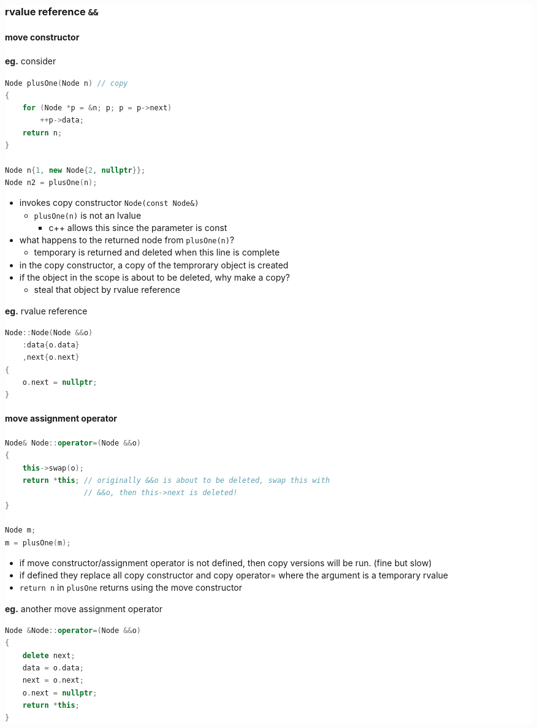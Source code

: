 ### rvalue reference `&&`
#### move constructor
__eg.__ consider
```cpp
Node plusOne(Node n) // copy
{
    for (Node *p = &n; p; p = p->next)
        ++p->data;
    return n;
}

Node n{1, new Node{2, nullptr}};
Node n2 = plusOne(n);
```
*   invokes copy constructor `Node(const Node&)`
    *   `plusOne(n)` is not an lvalue
        *   c++ allows this since the parameter is const
*   what happens to the returned node from `plusOne(n)`?
    *   temporary is returned and deleted when this line is complete
*   in the copy constructor, a copy of the temprorary object is created
*   if the object in the scope is about to be deleted, why make a copy?
    *   steal that object by rvalue reference

__eg.__ rvalue reference
```cpp
Node::Node(Node &&o)
    :data{o.data}
    ,next{o.next}
{
    o.next = nullptr;
}
```

#### move assignment operator
```cpp
Node& Node::operator=(Node &&o)
{
    this->swap(o);
    return *this; // originally &&o is about to be deleted, swap this with
                  // &&o, then this->next is deleted!
}

Node m;
m = plusOne(m);
```

*   if move constructor/assignment operator is not defined, then copy versions will be run. (fine but slow)
*   if defined they replace all copy constructor and copy operator= where the argument is a temporary rvalue
*   `return n` in `plusOne` returns using the move constructor

__eg.__ another move assignment operator
```cpp
Node &Node::operator=(Node &&o)
{
    delete next;
    data = o.data;
    next = o.next;
    o.next = nullptr;
    return *this;
}
```
